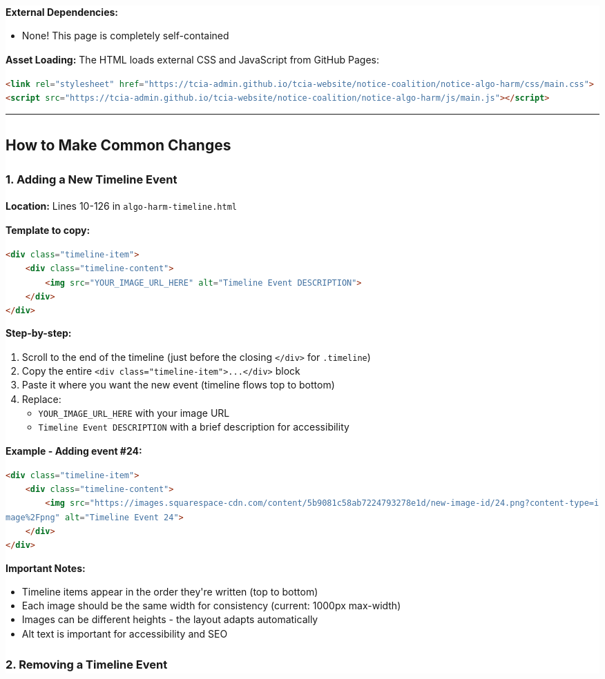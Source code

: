 **External Dependencies:**
- None! This page is completely self-contained

**Asset Loading:**
The HTML loads external CSS and JavaScript from GitHub Pages:
```html
<link rel="stylesheet" href="https://tcia-admin.github.io/tcia-website/notice-coalition/notice-algo-harm/css/main.css">
<script src="https://tcia-admin.github.io/tcia-website/notice-coalition/notice-algo-harm/js/main.js"></script>
```

---

## How to Make Common Changes

### 1. Adding a New Timeline Event

**Location:** Lines 10-126 in `algo-harm-timeline.html`

**Template to copy:**
```html
<div class="timeline-item">
    <div class="timeline-content">
        <img src="YOUR_IMAGE_URL_HERE" alt="Timeline Event DESCRIPTION">
    </div>
</div>
```

**Step-by-step:**
1. Scroll to the end of the timeline (just before the closing `</div>` for `.timeline`)
2. Copy the entire `<div class="timeline-item">...</div>` block
3. Paste it where you want the new event (timeline flows top to bottom)
4. Replace:
   - `YOUR_IMAGE_URL_HERE` with your image URL
   - `Timeline Event DESCRIPTION` with a brief description for accessibility

**Example - Adding event #24:**
```html
<div class="timeline-item">
    <div class="timeline-content">
        <img src="https://images.squarespace-cdn.com/content/5b9081c58ab7224793278e1d/new-image-id/24.png?content-type=image%2Fpng" alt="Timeline Event 24">
    </div>
</div>
```

**Important Notes:**
- Timeline items appear in the order they're written (top to bottom)
- Each image should be the same width for consistency (current: 1000px max-width)
- Images can be different heights - the layout adapts automatically
- Alt text is important for accessibility and SEO

### 2. Removing a Timeline Event
